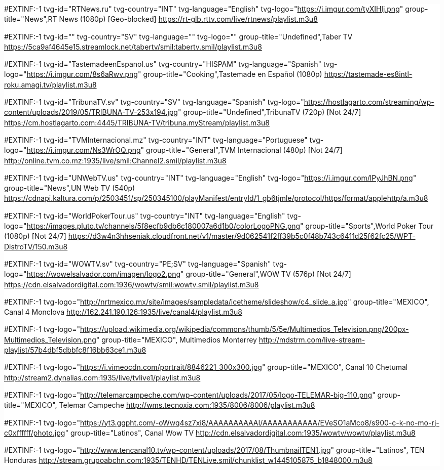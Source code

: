 #EXTINF:-1 tvg-id="RTNews.ru" tvg-country="INT" tvg-language="English" tvg-logo="https://i.imgur.com/tyXIHlj.png" group-title="News",RT News (1080p) [Geo-blocked]
https://rt-glb.rttv.com/live/rtnews/playlist.m3u8

#EXTINF:-1 tvg-id="" tvg-country="SV" tvg-language="" tvg-logo="" group-title="Undefined",Taber TV
https://5ca9af4645e15.streamlock.net/tabertv/smil:tabertv.smil/playlist.m3u8

#EXTINF:-1 tvg-id="TastemadeenEspanol.us" tvg-country="HISPAM" tvg-language="Spanish" tvg-logo="https://i.imgur.com/8s6aRwv.png" group-title="Cooking",Tastemade en Español (1080p)
https://tastemade-es8intl-roku.amagi.tv/playlist.m3u8

#EXTINF:-1 tvg-id="TribunaTV.sv" tvg-country="SV" tvg-language="Spanish" tvg-logo="https://hostlagarto.com/streaming/wp-content/uploads/2019/05/TRIBUNA-TV-253x194.jpg" group-title="Undefined",TribunaTV (720p) [Not 24/7]
https://cm.hostlagarto.com:4445/TRIBUNA-TV/tribuna.myStream/playlist.m3u8

#EXTINF:-1 tvg-id="TVMInternacional.mz" tvg-country="INT" tvg-language="Portuguese" tvg-logo="https://i.imgur.com/Ns3WrOQ.png" group-title="General",TVM Internacional (480p) [Not 24/7]
http://online.tvm.co.mz:1935/live/smil:Channel2.smil/playlist.m3u8

#EXTINF:-1 tvg-id="UNWebTV.us" tvg-country="INT" tvg-language="English" tvg-logo="https://i.imgur.com/lPyJhBN.png" group-title="News",UN Web TV (540p)
https://cdnapi.kaltura.com/p/2503451/sp/250345100/playManifest/entryId/1_gb6tjmle/protocol/https/format/applehttp/a.m3u8

#EXTINF:-1 tvg-id="WorldPokerTour.us" tvg-country="INT" tvg-language="English" tvg-logo="https://images.pluto.tv/channels/5f8ecfb9db6c180007a6d1b0/colorLogoPNG.png" group-title="Sports",World Poker Tour (1080p) [Not 24/7]
https://d3w4n3hhseniak.cloudfront.net/v1/master/9d062541f2ff39b5c0f48b743c6411d25f62fc25/WPT-DistroTV/150.m3u8

#EXTINF:-1 tvg-id="WOWTV.sv" tvg-country="PE;SV" tvg-language="Spanish" tvg-logo="https://wowelsalvador.com/imagen/logo2.png" group-title="General",WOW TV (576p) [Not 24/7]
https://cdn.elsalvadordigital.com:1936/wowtv/smil:wowtv.smil/playlist.m3u8

#EXTINF:-1 tvg-logo="http://nrtmexico.mx/site/images/sampledata/icetheme/slideshow/c4_slide_a.jpg" group-title="MEXICO", Canal 4 Monclova
http://162.241.190.126:1935/live/canal4/playlist.m3u8

#EXTINF:-1 tvg-logo="https://upload.wikimedia.org/wikipedia/commons/thumb/5/5e/Multimedios_Television.png/200px-Multimedios_Television.png" group-title="MEXICO", Multimedios Monterrey
http://mdstrm.com/live-stream-playlist/57b4dbf5dbbfc8f16bb63ce1.m3u8

#EXTINF:-1 tvg-logo="https://i.vimeocdn.com/portrait/8846221_300x300.jpg" group-title="MEXICO", Canal 10 Chetumal
http://stream2.dynalias.com:1935/live/tvlive1/playlist.m3u8

#EXTINF:-1 tvg-logo="http://telemarcampeche.com/wp-content/uploads/2017/05/logo-TELEMAR-big-110.png" group-title="MEXICO", Telemar Campeche
http://wms.tecnoxia.com:1935/8006/8006/playlist.m3u8

#EXTINF:-1 tvg-logo="https://yt3.ggpht.com/-oWwq4sz7xi8/AAAAAAAAAAI/AAAAAAAAAAA/EVeSO1aMco8/s900-c-k-no-mo-rj-c0xffffff/photo.jpg" group-title="Latinos", Canal Wow TV
http://cdn.elsalvadordigital.com:1935/wowtv/wowtv/playlist.m3u8

#EXTINF:-1 tvg-logo="http://www.tencanal10.tv/wp-content/uploads/2017/08/ThumbnailTEN1.jpg" group-title="Latinos", TEN Honduras
http://stream.grupoabchn.com:1935/TENHD/TENLive.smil/chunklist_w1445105875_b1848000.m3u8
